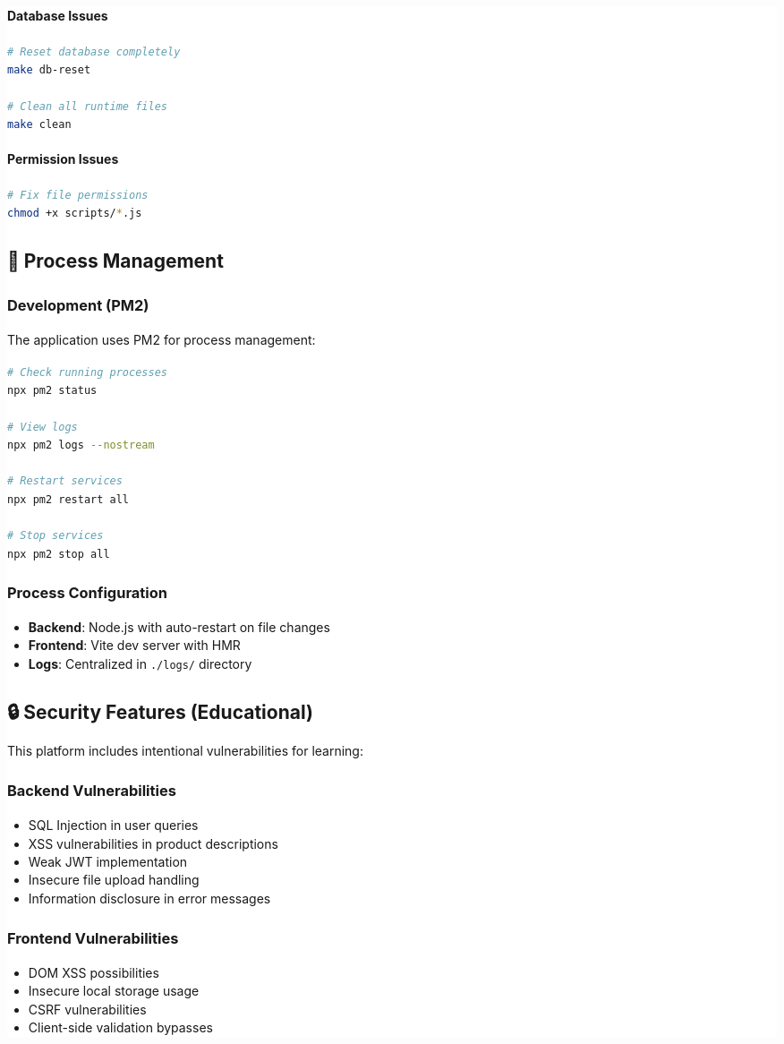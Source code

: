 #### Database Issues
```bash
# Reset database completely
make db-reset

# Clean all runtime files
make clean
```

#### Permission Issues
```bash
# Fix file permissions
chmod +x scripts/*.js
```

## 📱 Process Management

### Development (PM2)
The application uses PM2 for process management:

```bash
# Check running processes
npx pm2 status

# View logs
npx pm2 logs --nostream

# Restart services
npx pm2 restart all

# Stop services
npx pm2 stop all
```

### Process Configuration
- **Backend**: Node.js with auto-restart on file changes
- **Frontend**: Vite dev server with HMR
- **Logs**: Centralized in `./logs/` directory

## 🔒 Security Features (Educational)

This platform includes intentional vulnerabilities for learning:

### Backend Vulnerabilities
- SQL Injection in user queries
- XSS vulnerabilities in product descriptions
- Weak JWT implementation
- Insecure file upload handling
- Information disclosure in error messages

### Frontend Vulnerabilities  
- DOM XSS possibilities
- Insecure local storage usage
- CSRF vulnerabilities
- Client-side validation bypasses
